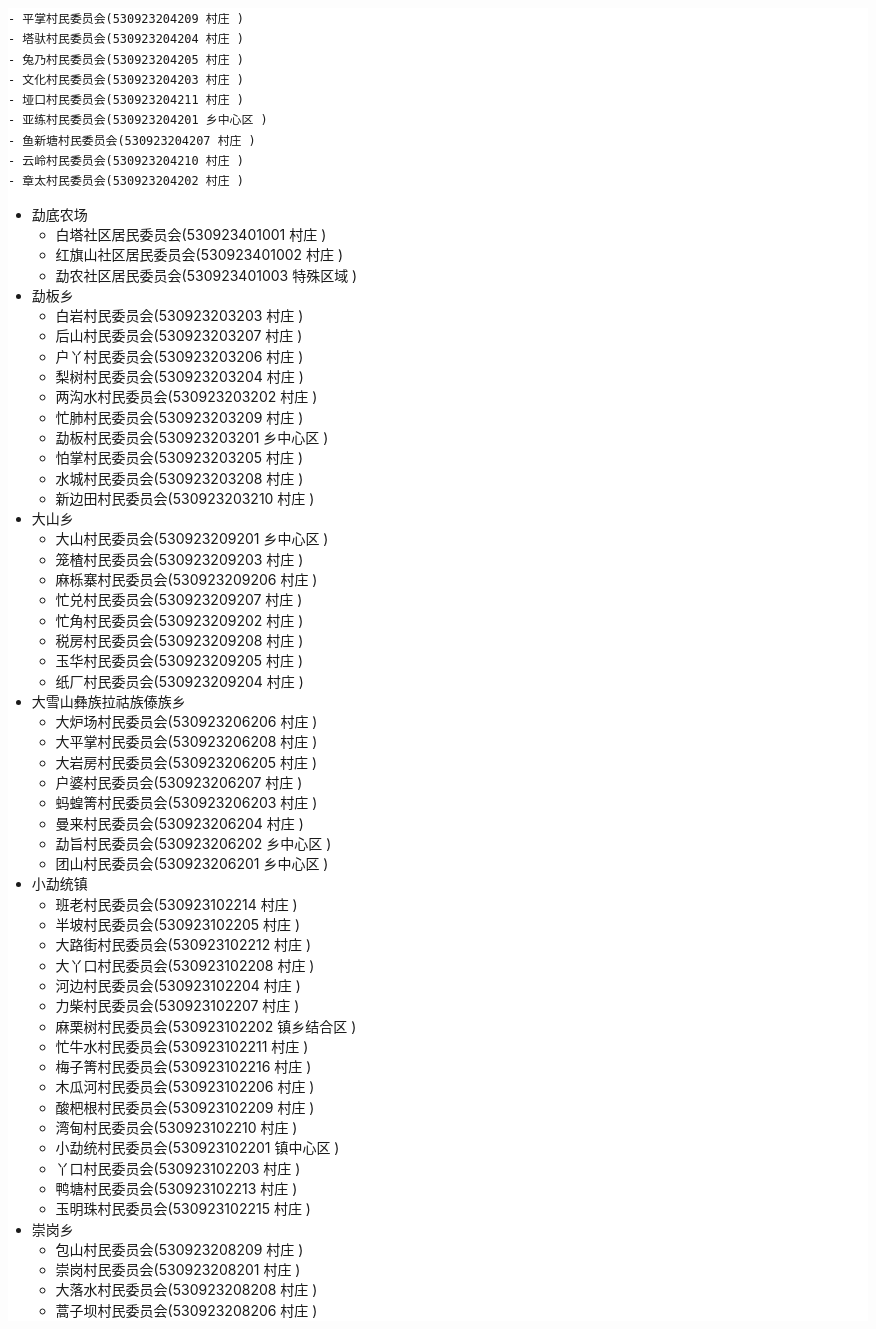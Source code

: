     - 平掌村民委员会(530923204209 村庄 )
    - 塔驮村民委员会(530923204204 村庄 )
    - 兔乃村民委员会(530923204205 村庄 )
    - 文化村民委员会(530923204203 村庄 )
    - 垭口村民委员会(530923204211 村庄 )
    - 亚练村民委员会(530923204201 乡中心区 )
    - 鱼新塘村民委员会(530923204207 村庄 )
    - 云岭村民委员会(530923204210 村庄 )
    - 章太村民委员会(530923204202 村庄 )
  - 勐底农场
    - 白塔社区居民委员会(530923401001 村庄 )
    - 红旗山社区居民委员会(530923401002 村庄 )
    - 勐农社区居民委员会(530923401003 特殊区域 )
  - 勐板乡
    - 白岩村民委员会(530923203203 村庄 )
    - 后山村民委员会(530923203207 村庄 )
    - 户丫村民委员会(530923203206 村庄 )
    - 梨树村民委员会(530923203204 村庄 )
    - 两沟水村民委员会(530923203202 村庄 )
    - 忙肺村民委员会(530923203209 村庄 )
    - 勐板村民委员会(530923203201 乡中心区 )
    - 怕掌村民委员会(530923203205 村庄 )
    - 水城村民委员会(530923203208 村庄 )
    - 新边田村民委员会(530923203210 村庄 )
  - 大山乡
    - 大山村民委员会(530923209201 乡中心区 )
    - 笼楂村民委员会(530923209203 村庄 )
    - 麻栎寨村民委员会(530923209206 村庄 )
    - 忙兑村民委员会(530923209207 村庄 )
    - 忙角村民委员会(530923209202 村庄 )
    - 税房村民委员会(530923209208 村庄 )
    - 玉华村民委员会(530923209205 村庄 )
    - 纸厂村民委员会(530923209204 村庄 )
  - 大雪山彝族拉祜族傣族乡
    - 大炉场村民委员会(530923206206 村庄 )
    - 大平掌村民委员会(530923206208 村庄 )
    - 大岩房村民委员会(530923206205 村庄 )
    - 户婆村民委员会(530923206207 村庄 )
    - 蚂蝗箐村民委员会(530923206203 村庄 )
    - 曼来村民委员会(530923206204 村庄 )
    - 勐旨村民委员会(530923206202 乡中心区 )
    - 团山村民委员会(530923206201 乡中心区 )
  - 小勐统镇
    - 班老村民委员会(530923102214 村庄 )
    - 半坡村民委员会(530923102205 村庄 )
    - 大路街村民委员会(530923102212 村庄 )
    - 大丫口村民委员会(530923102208 村庄 )
    - 河边村民委员会(530923102204 村庄 )
    - 力柴村民委员会(530923102207 村庄 )
    - 麻栗树村民委员会(530923102202 镇乡结合区 )
    - 忙牛水村民委员会(530923102211 村庄 )
    - 梅子箐村民委员会(530923102216 村庄 )
    - 木瓜河村民委员会(530923102206 村庄 )
    - 酸杷根村民委员会(530923102209 村庄 )
    - 湾甸村民委员会(530923102210 村庄 )
    - 小勐统村民委员会(530923102201 镇中心区 )
    - 丫口村民委员会(530923102203 村庄 )
    - 鸭塘村民委员会(530923102213 村庄 )
    - 玉明珠村民委员会(530923102215 村庄 )
  - 崇岗乡
    - 包山村民委员会(530923208209 村庄 )
    - 崇岗村民委员会(530923208201 村庄 )
    - 大落水村民委员会(530923208208 村庄 )
    - 蒿子坝村民委员会(530923208206 村庄 )